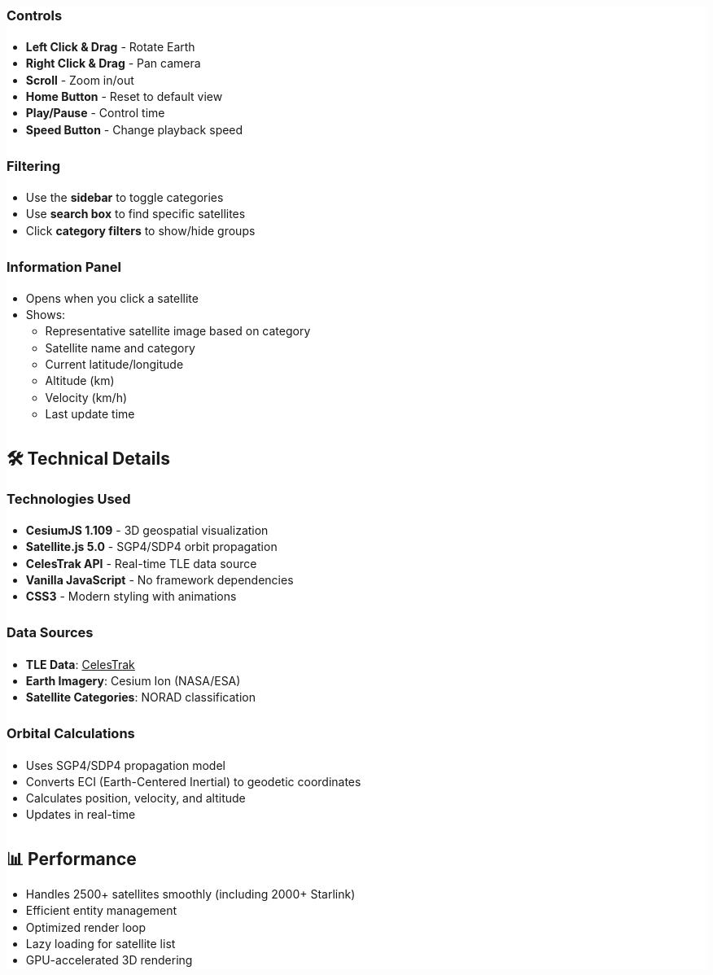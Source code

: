 ### Controls
- **Left Click & Drag** - Rotate Earth
- **Right Click & Drag** - Pan camera
- **Scroll** - Zoom in/out
- **Home Button** - Reset to default view
- **Play/Pause** - Control time
- **Speed Button** - Change playback speed

### Filtering
- Use the **sidebar** to toggle categories
- Use **search box** to find specific satellites
- Click **category filters** to show/hide groups

### Information Panel
- Opens when you click a satellite
- Shows:
  - Representative satellite image based on category
  - Satellite name and category
  - Current latitude/longitude
  - Altitude (km)
  - Velocity (km/h)
  - Last update time

## 🛠️ Technical Details

### Technologies Used
- **CesiumJS 1.109** - 3D geospatial visualization
- **Satellite.js 5.0** - SGP4/SDP4 orbit propagation
- **CelesTrak API** - Real-time TLE data source
- **Vanilla JavaScript** - No framework dependencies
- **CSS3** - Modern styling with animations

### Data Sources
- **TLE Data**: [CelesTrak](https://celestrak.org/)
- **Earth Imagery**: Cesium Ion (NASA/ESA)
- **Satellite Categories**: NORAD classification

### Orbital Calculations
- Uses SGP4/SDP4 propagation model
- Converts ECI (Earth-Centered Inertial) to geodetic coordinates
- Calculates position, velocity, and altitude
- Updates in real-time

## 📊 Performance

- Handles 2500+ satellites smoothly (including 2000+ Starlink)
- Efficient entity management
- Optimized render loop
- Lazy loading for satellite list
- GPU-accelerated 3D rendering
